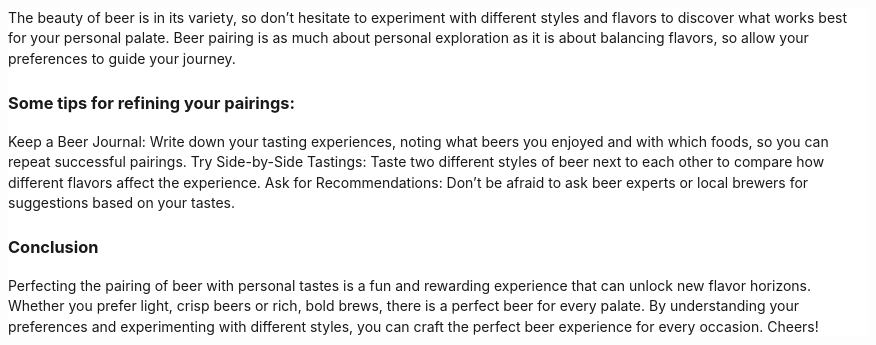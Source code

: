 The beauty of beer is in its variety, so don’t hesitate to experiment with different styles and flavors to discover what works best for your personal palate. Beer pairing is as much about personal exploration as it is about balancing flavors, so allow your preferences to guide your journey.

### Some tips for refining your pairings:

Keep a Beer Journal: Write down your tasting experiences, noting what beers you enjoyed and with which foods, so you can repeat successful pairings.
Try Side-by-Side Tastings: Taste two different styles of beer next to each other to compare how different flavors affect the experience.
Ask for Recommendations: Don’t be afraid to ask beer experts or local brewers for suggestions based on your tastes.

### Conclusion

Perfecting the pairing of beer with personal tastes is a fun and rewarding experience that can unlock new flavor horizons. Whether you prefer light, crisp beers or rich, bold brews, there is a perfect beer for every palate. By understanding your preferences and experimenting with different styles, you can craft the perfect beer experience for every occasion. Cheers!
